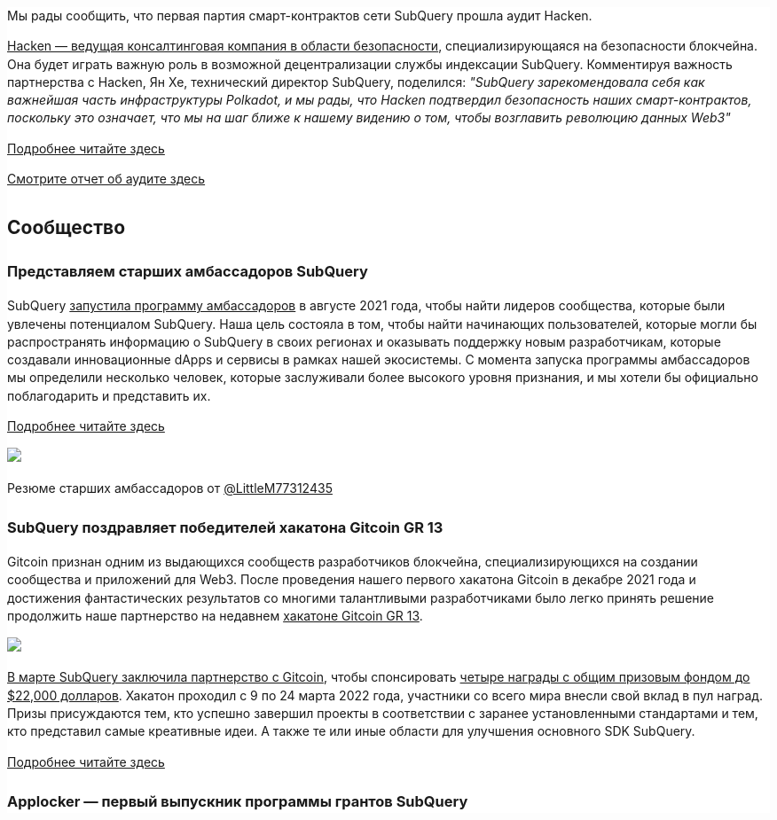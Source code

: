 Мы рады сообщить, что первая партия смарт-контрактов сети SubQuery прошла аудит Hacken.

[Hacken — ведущая консалтинговая компания в области безопасности](https://hacken.io/), специализирующаяся на безопасности блокчейна. Она будет играть важную роль в возможной децентрализации службы индексации SubQuery. Комментируя важность партнерства с Hacken, Ян Хе, технический директор SubQuery, поделился: *"SubQuery зарекомендовала себя как важнейшая часть инфраструктуры Polkadot, и мы рады, что Hacken подтвердил безопасность наших смарт-контрактов, поскольку это означает, что мы на шаг ближе к нашему видению о том, чтобы возглавить революцию данных Web3"*

[Подробнее читайте здесь](https://blog.subquery.network/blogs/20220412-hacken-audit.html)

[Смотрите отчет об аудите здесь](https://hacken.io/audits/#subquery_network)

## Сообщество

### Представляем старших амбассадоров SubQuery

SubQuery [запустила программу амбассадоров](https://subquery.medium.com/introducing-the-subquery-ambassador-program-aa82613ab804) в августе 2021 года, чтобы найти лидеров сообщества, которые были увлечены потенциалом SubQuery. Наша цель состояла в том, чтобы найти начинающих пользователей, которые могли бы распространять информацию о SubQuery в своих регионах и оказывать поддержку новым разработчикам, которые создавали инновационные dApps и сервисы в рамках нашей экосистемы. С момента запуска программы амбассадоров мы определили несколько человек, которые заслуживали более высокого уровня признания, и мы хотели бы официально поблагодарить и представить их.

[Подробнее читайте здесь](https://subquery.medium.com/introducing-subquerys-senior-ambassadors-2bcf79b0e7cf)

![](https://miro.medium.com/max/1400/1*Vt1Q6l42C8zzKxCdYnOK8A.png)

Резюме старших амбассадоров от [@LittleM77312435](https://twitter.com/LittleM77312435)

### SubQuery поздравляет победителей хакатона Gitcoin GR 13

Gitcoin признан одним из выдающихся сообществ разработчиков блокчейна, специализирующихся на создании сообщества и приложений для Web3. После проведения нашего первого хакатона Gitcoin в декабре 2021 года и достижения фантастических результатов со многими талантливыми разработчиками было легко принять решение продолжить наше партнерство на недавнем [хакатоне Gitcoin GR 13](https://gitcoin.co/hackathon/gr13/onboard).

![](https://miro.medium.com/max/1400/0*nLJc5tsbsjq70-8o)

[В марте SubQuery заключила партнерство с Gitcoin](https://subquery.medium.com/subquery-provides-web3-developers-more-opportunities-via-gitcoin-hackathon-89371692a36a), чтобы спонсировать [четыре награды с общим призовым фондом до $22,000 долларов](https://gitcoin.co/hackathon/gr13/?org=subquery). Хакатон проходил с 9 по 24 марта 2022 года, участники со всего мира внесли свой вклад в пул наград. Призы присуждаются тем, кто успешно завершил проекты в соответствии с заранее установленными стандартами и тем, кто представил самые креативные идеи. А также те или иные области для улучшения основного SDK SubQuery.

[Подробнее читайте здесь](https://blog.subquery.network/blogs/20220413-gr13-winners.html)

### Applocker — первый выпускник программы грантов SubQuery
